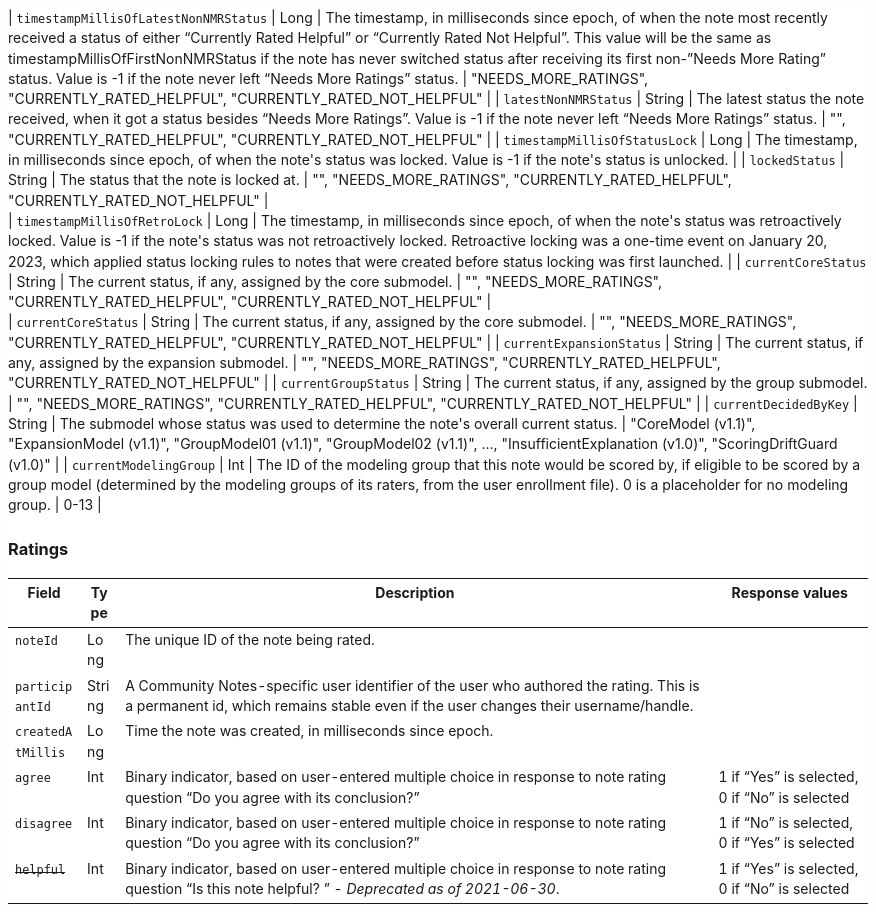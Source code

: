 | `timestampMillisOfLatestNonNMRStatus` | Long | The timestamp, in milliseconds since epoch, of when the note most recently received a status of either “Currently Rated Helpful” or “Currently Rated Not Helpful”. This value will be the same as timestampMillisOfFirstNonNMRStatus if the note has never switched status after receiving its first non-”Needs More Rating” status. Value is -1 if the note never left “Needs More Ratings” status. | "NEEDS_MORE_RATINGS", "CURRENTLY_RATED_HELPFUL", "CURRENTLY_RATED_NOT_HELPFUL" |
| `latestNonNMRStatus`                  | String | The latest status the note received, when it got a status besides “Needs More Ratings”. Value is -1 if the note never left “Needs More Ratings” status.                                                                                                                                                                                                                                              | "", "CURRENTLY_RATED_HELPFUL", "CURRENTLY_RATED_NOT_HELPFUL"                   |
| `timestampMillisOfStatusLock` | Long | The timestamp, in milliseconds since epoch, of when the note's status was locked. Value is -1 if the note's status is unlocked. | 
| `lockedStatus` | String | The status that the note is locked at. | "", "NEEDS_MORE_RATINGS", "CURRENTLY_RATED_HELPFUL", "CURRENTLY_RATED_NOT_HELPFUL" |  
| `timestampMillisOfRetroLock` | Long | The timestamp, in milliseconds since epoch, of when the note's status was retroactively locked. Value is -1 if the note's status was not retroactively locked. Retroactive locking was a one-time event on January 20, 2023, which applied status locking rules to notes that were created before status locking was first launched. | 
| `currentCoreStatus` | String | The current status, if any, assigned by the core submodel. | "", "NEEDS_MORE_RATINGS", "CURRENTLY_RATED_HELPFUL", "CURRENTLY_RATED_NOT_HELPFUL" |  
| `currentCoreStatus` | String | The current status, if any, assigned by the core submodel. | "", "NEEDS_MORE_RATINGS", "CURRENTLY_RATED_HELPFUL", "CURRENTLY_RATED_NOT_HELPFUL" |
| `currentExpansionStatus` | String | The current status, if any, assigned by the expansion submodel. | "", "NEEDS_MORE_RATINGS", "CURRENTLY_RATED_HELPFUL", "CURRENTLY_RATED_NOT_HELPFUL" |
| `currentGroupStatus` | String | The current status, if any, assigned by the group submodel. | "", "NEEDS_MORE_RATINGS", "CURRENTLY_RATED_HELPFUL", "CURRENTLY_RATED_NOT_HELPFUL" |
| `currentDecidedByKey` | String | The submodel whose status was used to determine the note's overall current status. | "CoreModel (v1.1)", "ExpansionModel (v1.1)", "GroupModel01 (v1.1)", "GroupModel02 (v1.1)", ..., "InsufficientExplanation (v1.0)", "ScoringDriftGuard (v1.0)" |
| `currentModelingGroup` | Int | The ID of the modeling group that this note would be scored by, if eligible to be scored by a group model (determined by the modeling groups of its raters, from the user enrollment file). 0 is a placeholder for no modeling group. | 0-13 |


### Ratings

| Field                                    | Type   | Description                                                                                                                                                                                                          | Response values                                                  |
| ---------------------------------------- | ------ | ------------------------------------------------------------------------------------------------------------------------------------------------------------------------------------------------------------------- | ---------------------------------------------------------------- |
| `noteId`                                 | Long   | The unique ID of the note being rated.                                                                                                                                                                              |                                                                  |
| `participantId`                          | String | A Community Notes-specific user identifier of the user who authored the rating. This is a permanent id, which remains stable even if the user changes their username/handle.                                        |                                                                  |
| `createdAtMillis`                        | Long   | Time the note was created, in milliseconds since epoch.                                                                                                                                                             |                                                                  |
| `agree`                                  | Int    | Binary indicator, based on user-entered multiple choice in response to note rating question “Do you agree with its conclusion?”                                                                                     | 1 if “Yes” is selected, 0 if “No” is selected                    |
| `disagree`                               | Int    | Binary indicator, based on user-entered multiple choice in response to note rating question “Do you agree with its conclusion?”                                                                                     | 1 if “No” is selected, 0 if “Yes” is selected                    |
| ~~`helpful`~~                            | Int    | Binary indicator, based on user-entered multiple choice in response to note rating question “Is this note helpful? ” - _Deprecated as of 2021-06-30_.                                                               | 1 if “Yes” is selected, 0 if “No” is selected                    |